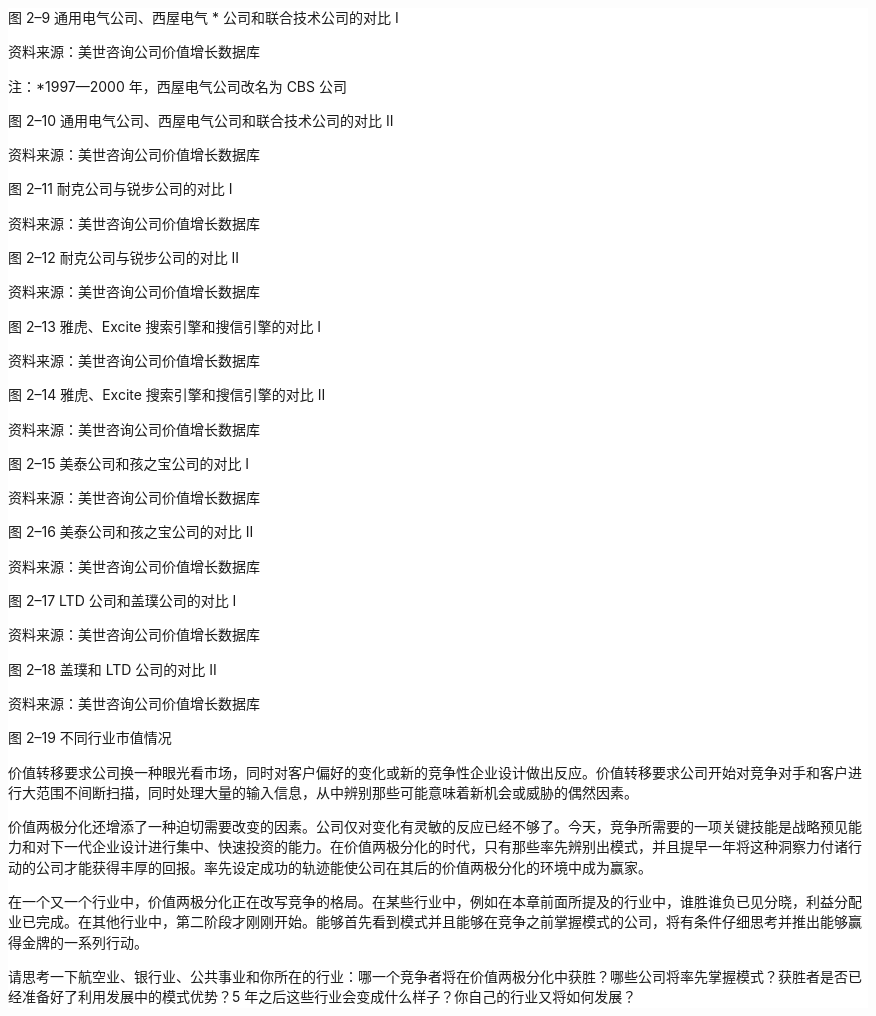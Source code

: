 图 2–9 通用电气公司、西屋电气 * 公司和联合技术公司的对比 I

资料来源：美世咨询公司价值增长数据库

注：*1997—2000 年，西屋电气公司改名为 CBS 公司

图 2–10 通用电气公司、西屋电气公司和联合技术公司的对比 II

资料来源：美世咨询公司价值增长数据库

图 2–11 耐克公司与锐步公司的对比 I

资料来源：美世咨询公司价值增长数据库

图 2–12 耐克公司与锐步公司的对比 II

资料来源：美世咨询公司价值增长数据库

图 2–13 雅虎、Excite 搜索引擎和搜信引擎的对比 I

资料来源：美世咨询公司价值增长数据库

图 2–14 雅虎、Excite 搜索引擎和搜信引擎的对比 II

资料来源：美世咨询公司价值增长数据库

图 2–15 美泰公司和孩之宝公司的对比 I

资料来源：美世咨询公司价值增长数据库

图 2–16 美泰公司和孩之宝公司的对比 II

资料来源：美世咨询公司价值增长数据库

图 2–17 LTD 公司和盖璞公司的对比 I

资料来源：美世咨询公司价值增长数据库

图 2–18 盖璞和 LTD 公司的对比 II

资料来源：美世咨询公司价值增长数据库

图 2–19 不同行业市值情况

价值转移要求公司换一种眼光看市场，同时对客户偏好的变化或新的竞争性企业设计做出反应。价值转移要求公司开始对竞争对手和客户进行大范围不间断扫描，同时处理大量的输入信息，从中辨别那些可能意味着新机会或威胁的偶然因素。

价值两极分化还增添了一种迫切需要改变的因素。公司仅对变化有灵敏的反应已经不够了。今天，竞争所需要的一项关键技能是战略预见能力和对下一代企业设计进行集中、快速投资的能力。在价值两极分化的时代，只有那些率先辨别出模式，并且提早一年将这种洞察力付诸行动的公司才能获得丰厚的回报。率先设定成功的轨迹能使公司在其后的价值两极分化的环境中成为赢家。

在一个又一个行业中，价值两极分化正在改写竞争的格局。在某些行业中，例如在本章前面所提及的行业中，谁胜谁负已见分晓，利益分配业已完成。在其他行业中，第二阶段才刚刚开始。能够首先看到模式并且能够在竞争之前掌握模式的公司，将有条件仔细思考并推出能够赢得金牌的一系列行动。

请思考一下航空业、银行业、公共事业和你所在的行业：哪一个竞争者将在价值两极分化中获胜？哪些公司将率先掌握模式？获胜者是否已经准备好了利用发展中的模式优势？5 年之后这些行业会变成什么样子？你自己的行业又将如何发展？